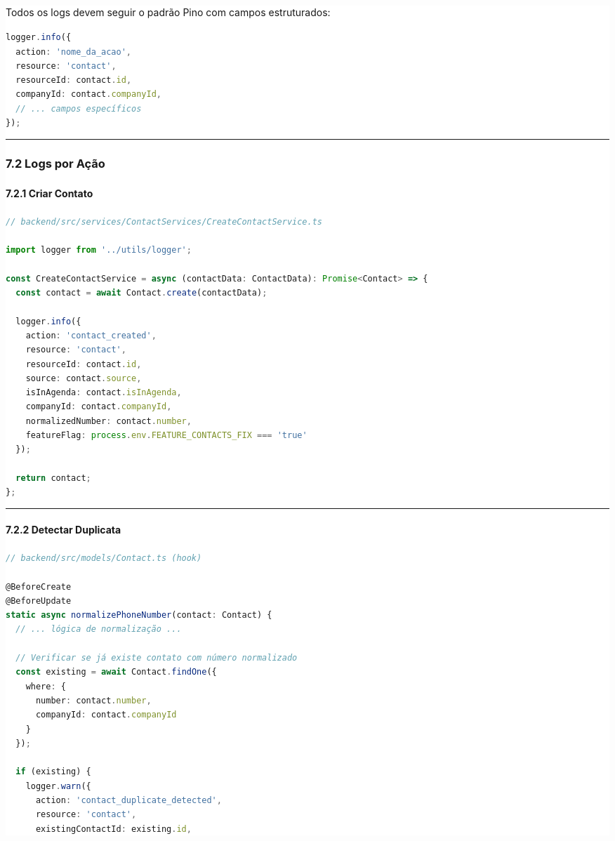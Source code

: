Todos os logs devem seguir o padrão Pino com campos estruturados:

```typescript
logger.info({
  action: 'nome_da_acao',
  resource: 'contact',
  resourceId: contact.id,
  companyId: contact.companyId,
  // ... campos específicos
});
```

---

### 7.2 Logs por Ação

#### 7.2.1 Criar Contato

```typescript
// backend/src/services/ContactServices/CreateContactService.ts

import logger from '../utils/logger';

const CreateContactService = async (contactData: ContactData): Promise<Contact> => {
  const contact = await Contact.create(contactData);

  logger.info({
    action: 'contact_created',
    resource: 'contact',
    resourceId: contact.id,
    source: contact.source,
    isInAgenda: contact.isInAgenda,
    companyId: contact.companyId,
    normalizedNumber: contact.number,
    featureFlag: process.env.FEATURE_CONTACTS_FIX === 'true'
  });

  return contact;
};
```

---

#### 7.2.2 Detectar Duplicata

```typescript
// backend/src/models/Contact.ts (hook)

@BeforeCreate
@BeforeUpdate
static async normalizePhoneNumber(contact: Contact) {
  // ... lógica de normalização ...

  // Verificar se já existe contato com número normalizado
  const existing = await Contact.findOne({
    where: {
      number: contact.number,
      companyId: contact.companyId
    }
  });

  if (existing) {
    logger.warn({
      action: 'contact_duplicate_detected',
      resource: 'contact',
      existingContactId: existing.id,
```